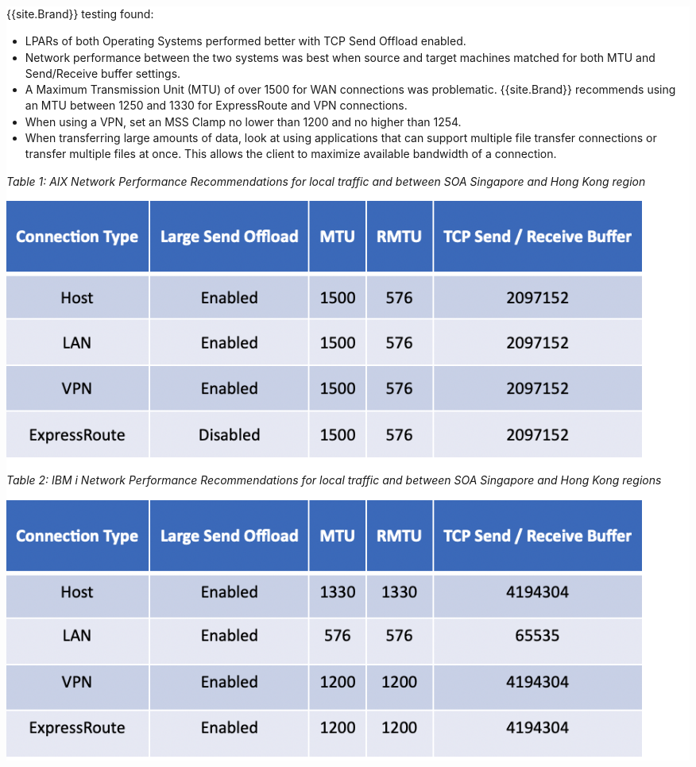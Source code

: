  

{{site.Brand}} testing found:

 



* LPARs of both Operating Systems performed better with TCP Send Offload enabled.
* Network performance between the two systems was best when source and target machines matched for both MTU and Send/Receive buffer settings.
* A Maximum Transmission Unit (MTU) of over 1500 for WAN connections was problematic. {{site.Brand}} recommends using an MTU between 1250 and 1330 for ExpressRoute and VPN connections.
* When using a VPN, set an MSS Clamp no lower than 1200 and no higher than 1254.
* When transferring large amounts of data, look at using applications that can support multiple file transfer connections or transfer multiple files at once. This allows the client to maximize available bandwidth of a connection.

 

_Table 1: AIX Network Performance Recommendations for local traffic and between SOA Singapore and Hong Kong region_

<img src="https://raw.githubusercontent.com/skytap/well-architected-framework/master/operations/connectivity/media/PT_img1.png" width="800">

_Table 2: IBM i Network Performance Recommendations for local traffic and between SOA Singapore and Hong Kong regions_

<img src="https://raw.githubusercontent.com/skytap/well-architected-framework/master/operations/connectivity/media/PT_img2.png" width="800">

